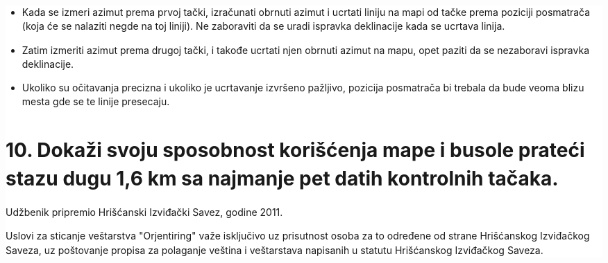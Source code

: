 -   Kada se izmeri azimut prema prvoj tački, izračunati obrnuti azimut i
    ucrtati liniju na mapi od tačke prema poziciji posmatrača (koja će
    se nalaziti negde na toj liniji). Ne zaboraviti da se uradi ispravka
    deklinacije kada se ucrtava linija.

-   Zatim izmeriti azimut prema drugoj tački, i takođe ucrtati njen
    obrnuti azimut na mapu, opet paziti da se nezaboravi ispravka
    deklinacije.

-   Ukoliko su očitavanja precizna i ukoliko je ucrtavanje izvršeno
    pažljivo, pozicija posmatrača bi trebala da bude veoma blizu mesta
    gde se te linije presecaju.

# 10. Dokaži svoju sposobnost korišćenja mape i busole prateći stazu dugu 1,6 km sa najmanje pet datih kontrolnih tačaka. 

Udžbenik pripremio Hrišćanski Izviđački Savez, godine 2011.

Uslovi za sticanje veštarstva "Orjentiring" važe isključivo uz
prisutnost osoba za to određene od strane Hrišćanskog Izviđačkog Saveza,
uz poštovanje propisa za polaganje veština i veštarstava napisanih u
statutu Hrišćanskog Izviđačkog Saveza.
